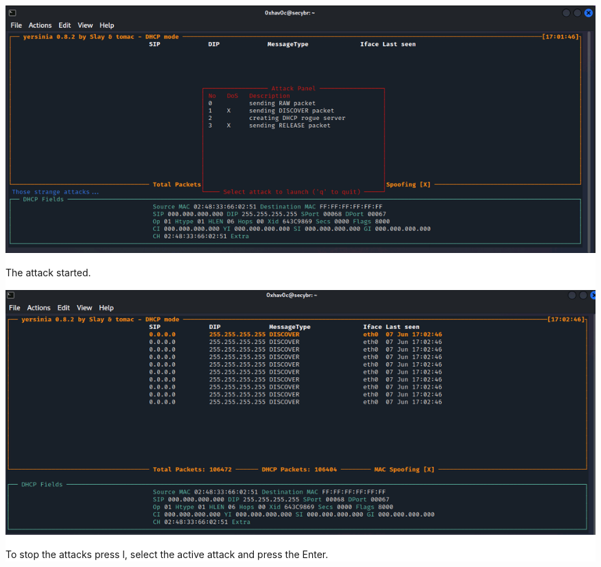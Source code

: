![Untitled](/assets/img/pitcures/dhcp/dhcp10.png)

The attack started.

![Untitled](/assets/img/pitcures/dhcp/dhcp11.png)

To stop the attacks press l, select the active attack and press the Enter.

